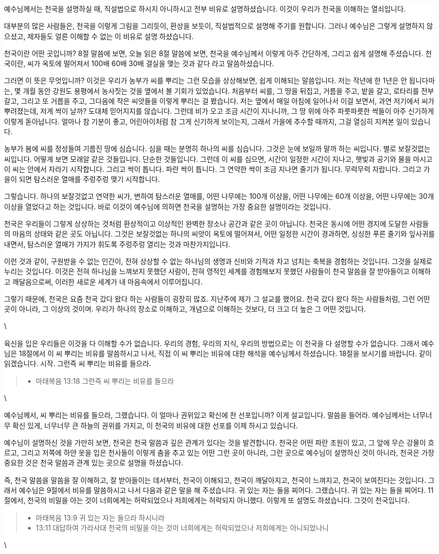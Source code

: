 
예수님께서는 천국을 설명하실 때, 직설법으로 하시지 아니하시고 전부 비유로 설명하셨습니다. 이것이 우리가 천국을 이해하는 열쇠입니다.&#x20;

대부분의 많은 사람들은, 천국을 이렇게 그림을 그리듯이, 환상을 보듯이, 직설법적으로 설명해 주기를 원합니다. 그러나 예수님은 그렇게 설명하지 않으셨고, 제자들도 얼른 이해할 수 없는 이 비유로 설명 하셨습니다.

천국이란 어떤 곳입니까? 8절 말씀에 보면, 오늘 읽은 8절 말씀에 보면, 천국을 예수님께서 이렇게 아주 간단하게, 그리고 쉽게 설명해 주셨습니다. 천국이란, 씨가 옥토에 떨어져서 100배 60배 30배 결실을 맺는 것과 같다 라고 말씀하셨습니다.

그러면 이 뜻은 무엇입니까? 이것은 우리가 농부가 씨를 뿌리는 그런 모습을 상상해보면, 쉽게 이해되는 말씀입니다. 저는 작년에 한 1년은 안 됩니다마는, 몇 개월 동안 강원도 용평에서 농사짓는 것을 옆에서 볼 기회가 있었습니다. 처음부터 씨를, 그 땅을 뒤집고, 거름을 주고, 밭을 갈고, 로타리를 전부 갈고, 그리고 또 거름을 주고, 그다음에 작은 씨앗들을 이렇게 뿌리는 걸 봤습니다. 저는 옆에서 매일 아침에 일어나서 이걸 보면서, 과연 저기에서 씨가 뿌려졌는데, 저게 싹이 날까? 도대체 믿어지지를 않습니다. 그런데 비가 오고 조금 시간이 지나니까, 그 땅 위에 아주 파릇파릇한 싹들이 아주 신기하게 이렇게 돋아납니다. 얼마나 참 기분이 좋고, 어린아이처럼 참 그게 신기하게 보이는지, 그래서 가을에 추수할 때까지, 그걸 열심히 지켜본 일이 있습니다.

농부가 봄에 씨를 정성들여 기름진 땅에 심습니다. 심을 때는 분명히 하나의 씨를 심습니다. 그것은 눈에 보일까 말까 하는 씨입니다. 별로 보잘것없는 씨입니다. 어떻게 보면 모래알 같은 것들입니다. 단순한 것들입니다. 그런데 이 씨를 심으면, 시간이 일정한 시간이 지나고, 햇빛과 공기와 물을 마시고 이 씨는 안에서 자라기 시작합니다. 그리고 싹이 틉니다. 파란 싹이 틉니다. 그 연약한 싹이 조금 지나면 줄기가 됩니다. 무럭무럭 자랍니다. 그리고 가을이 되면 탐스러운 열매를 주렁주렁 맺기 시작합니다.

그렇습니다. 하나의 보잘것없고 연약한 씨가, 변하여 탐스러운 열매를, 어떤 나무에는 100개 이상을, 어떤 나무에는 60개 이상을, 어떤 나무에는 30개 이상을 열었다고 하는 것입니다. 바로 이것이 예수님에 의하면 천국을 설명하는 가장 중요한 설명이라는 것입니다.&#x20;

천국은 우리들이 그렇게 상상하는 것처럼 환상적이고 이상적인 완벽한 장소나 공간과 같은 곳이 아닙니다. 천국은 동시에 어떤 경지에 도달한 사람들의 마음의 상태와 같은 곳도 아닙니다. 그것은 보잘것없는 하나의 씨앗이 옥토에 떨어져서, 어떤 일정한 시간이 경과하면, 싱싱한 푸른 줄기와 잎사귀를 내면서, 탐스러운 열매가 가지가 휘도록 주렁주렁 열리는 것과 마찬가지입니다.&#x20;

이런 것과 같이, 구원받을 수 없는 인간이, 전혀 상상할 수 없는 하나님의 생명과 신비와 기적과 차고 넘치는 축복을 경험하는 것입니다. 그것을 실제로 누리는 것입니다. 이것은 전혀 하나님을 느껴보지 못했던 사람이, 전혀 영적인 세계를 경험해보지 못했던 사람들이 천국 말씀을 잘 받아들이고 이해하고 깨달음으로써, 이러한 새로운 세계가 내 마음속에서 이루어집니다.

그렇기 때문에, 천국은 요즘 천국 갔다 왔다 하는 사람들이 굉장히 많죠. 지난주에 제가 그 설교를 했어요. 천국 갔다 왔다 하는 사람들처럼, 그런 어떤 곳이 아니라, 그 이상의 것이며. 우리가 하나의 장소로 이해하고, 개념으로 이해하는 것보다, 더 크고 더 높은 그 어떤 것입니다.

\


육신을 입은 우리들은 이것을 다 이해할 수가 없습니다. 우리의 경험, 우리의 지식, 우리의 방법으로는 이 천국을 다 설명할 수가 없습니다. 그래서 예수님은 18절에서 이 씨 뿌리는 비유를 말씀하시고 나서, 직접 이 씨 뿌리는 비유에 대한 해석을 예수님께서 하셨습니다. 18절을 보시기를 바랍니다. 같이 읽겠습니다. 시작. 그런즉 씨 뿌리는 비유를 들으라.

> * 마태복음 13:18 그런즉 씨 뿌리는 비유를 들으라

\


예수님께서, 씨 뿌리는 비유를 들으라, 그랬습니다. 이 얼마나 권위있고 확신에 찬 선포입니까? 이게 설교입니다. 말씀을 들어라. 예수님께서는 너무너무 확신 있게, 너무너무 큰 하늘의 권위를 가지고, 이 천국의 비유에 대한 선포를 이제 하시고 있습니다.

예수님이 설명하신 것을 가만히 보면, 천국은 천국 말씀과 깊은 관계가 있다는 것을 발견합니다. 천국은 어떤 파란 초원이 있고, 그 앞에 무슨 강물이 흐르고, 그리고 저쪽에 하얀 옷을 입은 천사들이 이렇게 춤을 추고 있는 어떤 그런 곳이 아니라, 그런 곳으로 예수님이 설명하신 것이 아니라, 천국은 가장 중요한 것은 천국 말씀과 관계 있는 곳으로 설명을 하셨습니다.

즉, 천국 말씀을 말씀을 잘 이해하고, 잘 받아들이는 데서부터, 천국이 이해되고, 천국이 깨달아지고, 천국이 느껴지고, 천국이 보여진다는 것입니다. 그래서 예수님은 9절에서 비유를 말씀하시고 나서 다음과 같은 말을 해 주셨습니다. 귀 있는 자는 들을 찌어다. 그랬습니다. 귀 있는 자는 들을 찌어다. 11절에서, 천국의 비밀을 아는 것이 너희에게는 허락되었으나 저희에게는 허락되지 아니했다. 이렇게 또 설명도 하셨습니다. 그것이 천국입니다.&#x20;

> * 마태복음 13:9 귀 있는 자는 들으라 하시니라
> * 13:11 대답하여 가라사대 천국의 비밀을 아는 것이 너희에게는 허락되었으나 저희에게는 아니되었나니

\

